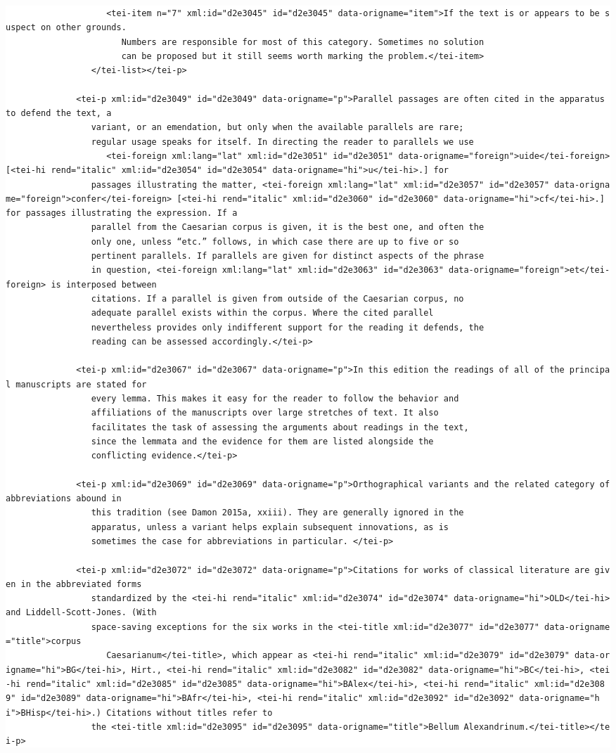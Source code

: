                         <tei-item n="7" xml:id="d2e3045" id="d2e3045" data-origname="item">If the text is or appears to be suspect on other grounds.
                           Numbers are responsible for most of this category. Sometimes no solution
                           can be proposed but it still seems worth marking the problem.</tei-item>
                     </tei-list></tei-p>

                  <tei-p xml:id="d2e3049" id="d2e3049" data-origname="p">Parallel passages are often cited in the apparatus to defend the text, a
                     variant, or an emendation, but only when the available parallels are rare;
                     regular usage speaks for itself. In directing the reader to parallels we use
                        <tei-foreign xml:lang="lat" xml:id="d2e3051" id="d2e3051" data-origname="foreign">uide</tei-foreign> [<tei-hi rend="italic" xml:id="d2e3054" id="d2e3054" data-origname="hi">u</tei-hi>.] for
                     passages illustrating the matter, <tei-foreign xml:lang="lat" xml:id="d2e3057" id="d2e3057" data-origname="foreign">confer</tei-foreign> [<tei-hi rend="italic" xml:id="d2e3060" id="d2e3060" data-origname="hi">cf</tei-hi>.] for passages illustrating the expression. If a
                     parallel from the Caesarian corpus is given, it is the best one, and often the
                     only one, unless “etc.” follows, in which case there are up to five or so
                     pertinent parallels. If parallels are given for distinct aspects of the phrase
                     in question, <tei-foreign xml:lang="lat" xml:id="d2e3063" id="d2e3063" data-origname="foreign">et</tei-foreign> is interposed between
                     citations. If a parallel is given from outside of the Caesarian corpus, no
                     adequate parallel exists within the corpus. Where the cited parallel
                     nevertheless provides only indifferent support for the reading it defends, the
                     reading can be assessed accordingly.</tei-p>

                  <tei-p xml:id="d2e3067" id="d2e3067" data-origname="p">In this edition the readings of all of the principal manuscripts are stated for
                     every lemma. This makes it easy for the reader to follow the behavior and
                     affiliations of the manuscripts over large stretches of text. It also
                     facilitates the task of assessing the arguments about readings in the text,
                     since the lemmata and the evidence for them are listed alongside the
                     conflicting evidence.</tei-p>

                  <tei-p xml:id="d2e3069" id="d2e3069" data-origname="p">Orthographical variants and the related category of abbreviations abound in
                     this tradition (see Damon 2015a, xxiii). They are generally ignored in the
                     apparatus, unless a variant helps explain subsequent innovations, as is
                     sometimes the case for abbreviations in particular. </tei-p>

                  <tei-p xml:id="d2e3072" id="d2e3072" data-origname="p">Citations for works of classical literature are given in the abbreviated forms
                     standardized by the <tei-hi rend="italic" xml:id="d2e3074" id="d2e3074" data-origname="hi">OLD</tei-hi> and Liddell-Scott-Jones. (With
                     space-saving exceptions for the six works in the <tei-title xml:id="d2e3077" id="d2e3077" data-origname="title">corpus
                        Caesarianum</tei-title>, which appear as <tei-hi rend="italic" xml:id="d2e3079" id="d2e3079" data-origname="hi">BG</tei-hi>, Hirt., <tei-hi rend="italic" xml:id="d2e3082" id="d2e3082" data-origname="hi">BC</tei-hi>, <tei-hi rend="italic" xml:id="d2e3085" id="d2e3085" data-origname="hi">BAlex</tei-hi>, <tei-hi rend="italic" xml:id="d2e3089" id="d2e3089" data-origname="hi">BAfr</tei-hi>, <tei-hi rend="italic" xml:id="d2e3092" id="d2e3092" data-origname="hi">BHisp</tei-hi>.) Citations without titles refer to
                     the <tei-title xml:id="d2e3095" id="d2e3095" data-origname="title">Bellum Alexandrinum.</tei-title></tei-p>
